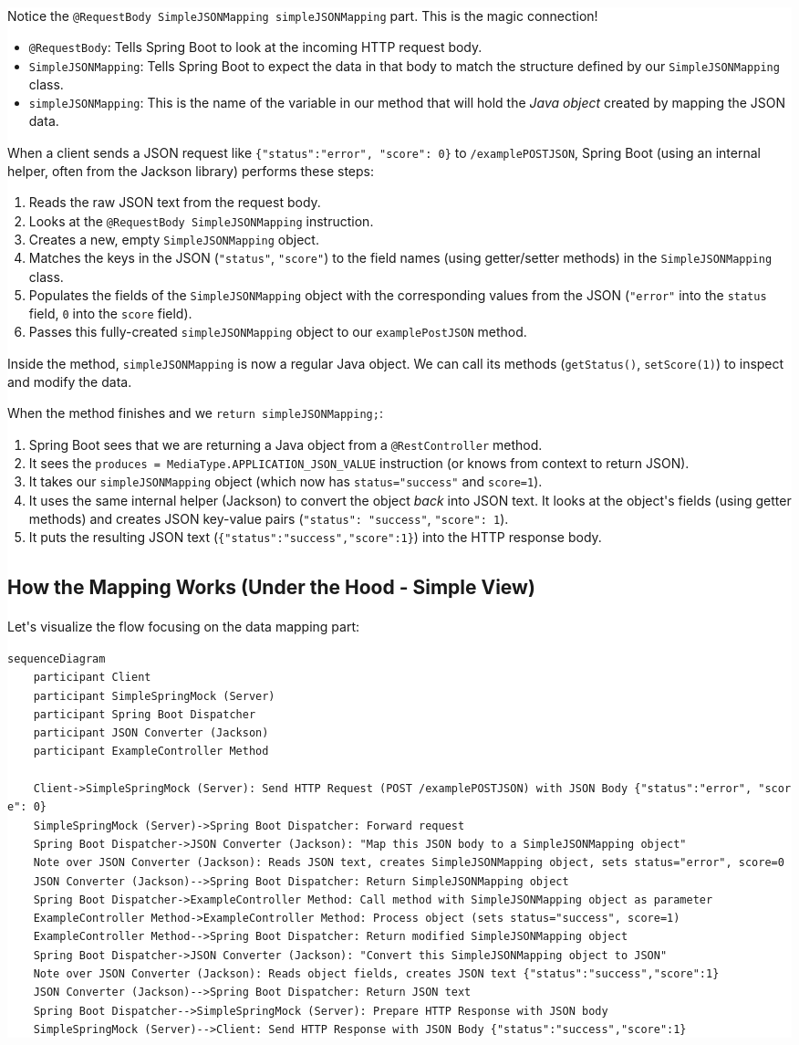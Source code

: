 Notice the `@RequestBody SimpleJSONMapping simpleJSONMapping` part. This is the magic connection!

*   `@RequestBody`: Tells Spring Boot to look at the incoming HTTP request body.
*   `SimpleJSONMapping`: Tells Spring Boot to expect the data in that body to match the structure defined by our `SimpleJSONMapping` class.
*   `simpleJSONMapping`: This is the name of the variable in our method that will hold the *Java object* created by mapping the JSON data.

When a client sends a JSON request like `{"status":"error", "score": 0}` to `/examplePOSTJSON`, Spring Boot (using an internal helper, often from the Jackson library) performs these steps:

1.  Reads the raw JSON text from the request body.
2.  Looks at the `@RequestBody SimpleJSONMapping` instruction.
3.  Creates a new, empty `SimpleJSONMapping` object.
4.  Matches the keys in the JSON (`"status"`, `"score"`) to the field names (using getter/setter methods) in the `SimpleJSONMapping` class.
5.  Populates the fields of the `SimpleJSONMapping` object with the corresponding values from the JSON (`"error"` into the `status` field, `0` into the `score` field).
6.  Passes this fully-created `simpleJSONMapping` object to our `examplePostJSON` method.

Inside the method, `simpleJSONMapping` is now a regular Java object. We can call its methods (`getStatus()`, `setScore(1)`) to inspect and modify the data.

When the method finishes and we `return simpleJSONMapping;`:

1.  Spring Boot sees that we are returning a Java object from a `@RestController` method.
2.  It sees the `produces = MediaType.APPLICATION_JSON_VALUE` instruction (or knows from context to return JSON).
3.  It takes our `simpleJSONMapping` object (which now has `status="success"` and `score=1`).
4.  It uses the same internal helper (Jackson) to convert the object *back* into JSON text. It looks at the object's fields (using getter methods) and creates JSON key-value pairs (`"status": "success"`, `"score": 1`).
5.  It puts the resulting JSON text (`{"status":"success","score":1}`) into the HTTP response body.

## How the Mapping Works (Under the Hood - Simple View)

Let's visualize the flow focusing on the data mapping part:

```mermaid
sequenceDiagram
    participant Client
    participant SimpleSpringMock (Server)
    participant Spring Boot Dispatcher
    participant JSON Converter (Jackson)
    participant ExampleController Method

    Client->SimpleSpringMock (Server): Send HTTP Request (POST /examplePOSTJSON) with JSON Body {"status":"error", "score": 0}
    SimpleSpringMock (Server)->Spring Boot Dispatcher: Forward request
    Spring Boot Dispatcher->JSON Converter (Jackson): "Map this JSON body to a SimpleJSONMapping object"
    Note over JSON Converter (Jackson): Reads JSON text, creates SimpleJSONMapping object, sets status="error", score=0
    JSON Converter (Jackson)-->Spring Boot Dispatcher: Return SimpleJSONMapping object
    Spring Boot Dispatcher->ExampleController Method: Call method with SimpleJSONMapping object as parameter
    ExampleController Method->ExampleController Method: Process object (sets status="success", score=1)
    ExampleController Method-->Spring Boot Dispatcher: Return modified SimpleJSONMapping object
    Spring Boot Dispatcher->JSON Converter (Jackson): "Convert this SimpleJSONMapping object to JSON"
    Note over JSON Converter (Jackson): Reads object fields, creates JSON text {"status":"success","score":1}
    JSON Converter (Jackson)-->Spring Boot Dispatcher: Return JSON text
    Spring Boot Dispatcher-->SimpleSpringMock (Server): Prepare HTTP Response with JSON body
    SimpleSpringMock (Server)-->Client: Send HTTP Response with JSON Body {"status":"success","score":1}
```
